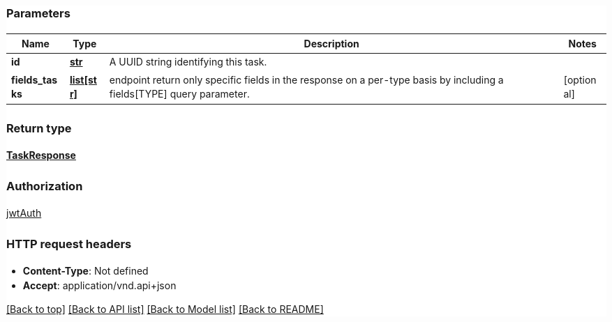 ### Parameters

Name | Type | Description  | Notes
------------- | ------------- | ------------- | -------------
 **id** | [**str**](.md)| A UUID string identifying this task. | 
 **fields_tasks** | [**list[str]**](str.md)| endpoint return only specific fields in the response on a per-type basis by including a fields[TYPE] query parameter. | [optional] 

### Return type

[**TaskResponse**](TaskResponse.md)

### Authorization

[jwtAuth](../README.md#jwtAuth)

### HTTP request headers

 - **Content-Type**: Not defined
 - **Accept**: application/vnd.api+json

[[Back to top]](#) [[Back to API list]](../README.md#documentation-for-api-endpoints) [[Back to Model list]](../README.md#documentation-for-models) [[Back to README]](../README.md)


